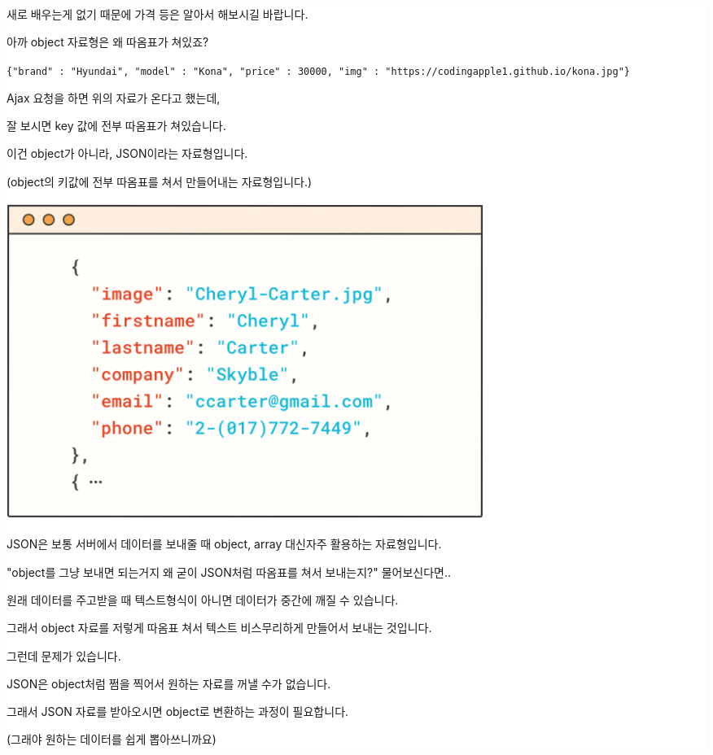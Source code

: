 새로 배우는게 없기 때문에 가격 등은 알아서 해보시길 바랍니다.

아까 object 자료형은 왜 따옴표가 쳐있죠?


```
{"brand" : "Hyundai", "model" : "Kona", "price" : 30000, "img" : "https://codingapple1.github.io/kona.jpg"}
```

Ajax 요청을 하면 위의 자료가 온다고 했는데,

잘 보시면 key 값에 전부 따옴표가 쳐있습니다.

이건 object가 아니라, JSON이라는 자료형입니다.

(object의 키값에 전부 따옴표를 쳐서 만들어내는 자료형입니다.)

![20220322_033501](/assets/20220322_033501.png)

JSON은 보통 서버에서 데이터를 보내줄 때 object, array 대신자주 활용하는 자료형입니다.

"object를 그냥 보내면 되는거지 왜 굳이 JSON처럼 따옴표를 쳐서 보내는지?" 물어보신다면..

원래 데이터를 주고받을 때 텍스트형식이 아니면 데이터가 중간에 깨질 수 있습니다.

그래서 object 자료를 저렇게 따옴표 쳐서 텍스트 비스무리하게 만들어서 보내는 것입니다.







그런데 문제가 있습니다.

JSON은 object처럼 쩜을 찍어서 원하는 자료를 꺼낼 수가 없습니다.  

그래서 JSON 자료를 받아오시면 object로 변환하는 과정이 필요합니다.

(그래야 원하는 데이터를 쉽게 뽑아쓰니까요)
